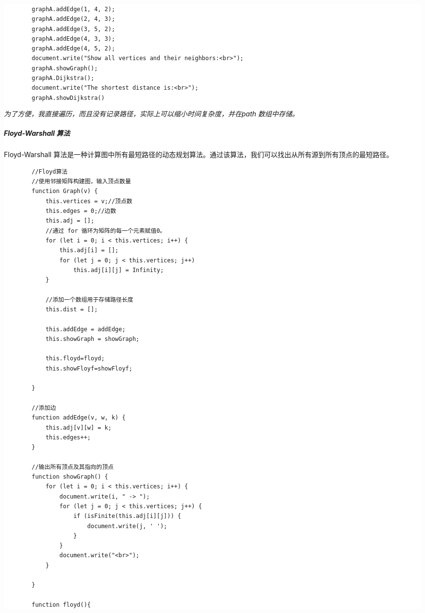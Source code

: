 ```
        graphA.addEdge(1, 4, 2);
        graphA.addEdge(2, 4, 3);
        graphA.addEdge(3, 5, 2);
        graphA.addEdge(4, 3, 3);
        graphA.addEdge(4, 5, 2);
        document.write("Show all vertices and their neighbors:<br>");
        graphA.showGraph();
        graphA.Dijkstra();
        document.write("The shortest distance is:<br>");
        graphA.showDijkstra()

```

*为了方便，我直接遍历，而且没有记录路径，实际上可以缩小时间复杂度，并在path 数组中存储。*

##### Floyd-Warshall 算法

Floyd-Warshall 算法是一种计算图中所有最短路径的动态规划算法。通过该算法，我们可以找出从所有源到所有顶点的最短路径。

```
		//Floyd算法
        //使用邻接矩阵构建图，输入顶点数量
        function Graph(v) {
            this.vertices = v;//顶点数
            this.edges = 0;//边数
            this.adj = [];
            //通过 for 循环为矩阵的每一个元素赋值0。
            for (let i = 0; i < this.vertices; i++) {
                this.adj[i] = [];
                for (let j = 0; j < this.vertices; j++)
                    this.adj[i][j] = Infinity;
            }

            //添加一个数组用于存储路径长度
            this.dist = [];

            this.addEdge = addEdge;
            this.showGraph = showGraph;

            this.floyd=floyd;
            this.showFloyf=showFloyf;

        }

        //添加边
        function addEdge(v, w, k) {
            this.adj[v][w] = k;
            this.edges++;
        }

        //输出所有顶点及其指向的顶点
        function showGraph() {
            for (let i = 0; i < this.vertices; i++) {
                document.write(i, " -> ");
                for (let j = 0; j < this.vertices; j++) {
                    if (isFinite(this.adj[i][j])) {
                        document.write(j, ' ');
                    }
                }
                document.write("<br>");
            }

        }

        function floyd(){
```